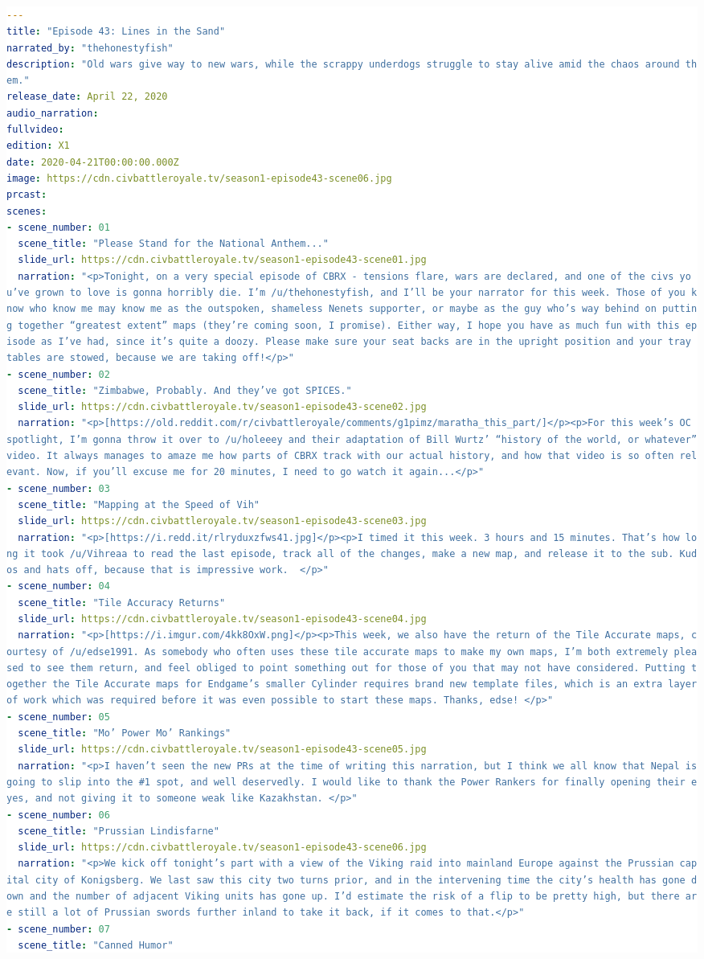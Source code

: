 ```yaml
---
title: "Episode 43: Lines in the Sand"
narrated_by: "thehonestyfish"
description: "Old wars give way to new wars, while the scrappy underdogs struggle to stay alive amid the chaos around them."
release_date: April 22, 2020
audio_narration: 
fullvideo:
edition: X1
date: 2020-04-21T00:00:00.000Z
image: https://cdn.civbattleroyale.tv/season1-episode43-scene06.jpg
prcast:
scenes:
- scene_number: 01
  scene_title: "Please Stand for the National Anthem..."
  slide_url: https://cdn.civbattleroyale.tv/season1-episode43-scene01.jpg
  narration: "<p>Tonight, on a very special episode of CBRX - tensions flare, wars are declared, and one of the civs you’ve grown to love is gonna horribly die. I’m /u/thehonestyfish, and I’ll be your narrator for this week. Those of you know who know me may know me as the outspoken, shameless Nenets supporter, or maybe as the guy who’s way behind on putting together “greatest extent” maps (they’re coming soon, I promise). Either way, I hope you have as much fun with this episode as I’ve had, since it’s quite a doozy. Please make sure your seat backs are in the upright position and your tray tables are stowed, because we are taking off!</p>"
- scene_number: 02
  scene_title: "Zimbabwe, Probably. And they’ve got SPICES."
  slide_url: https://cdn.civbattleroyale.tv/season1-episode43-scene02.jpg
  narration: "<p>[https://old.reddit.com/r/civbattleroyale/comments/g1pimz/maratha_this_part/]</p><p>For this week’s OC spotlight, I’m gonna throw it over to /u/holeeey and their adaptation of Bill Wurtz’ “history of the world, or whatever” video. It always manages to amaze me how parts of CBRX track with our actual history, and how that video is so often relevant. Now, if you’ll excuse me for 20 minutes, I need to go watch it again...</p>"
- scene_number: 03
  scene_title: "Mapping at the Speed of Vih"
  slide_url: https://cdn.civbattleroyale.tv/season1-episode43-scene03.jpg
  narration: "<p>[https://i.redd.it/rlryduxzfws41.jpg]</p><p>I timed it this week. 3 hours and 15 minutes. That’s how long it took /u/Vihreaa to read the last episode, track all of the changes, make a new map, and release it to the sub. Kudos and hats off, because that is impressive work.  </p>"
- scene_number: 04
  scene_title: "Tile Accuracy Returns"
  slide_url: https://cdn.civbattleroyale.tv/season1-episode43-scene04.jpg
  narration: "<p>[https://i.imgur.com/4kk8OxW.png]</p><p>This week, we also have the return of the Tile Accurate maps, courtesy of /u/edse1991. As somebody who often uses these tile accurate maps to make my own maps, I’m both extremely pleased to see them return, and feel obliged to point something out for those of you that may not have considered. Putting together the Tile Accurate maps for Endgame’s smaller Cylinder requires brand new template files, which is an extra layer of work which was required before it was even possible to start these maps. Thanks, edse! </p>"
- scene_number: 05
  scene_title: "Mo’ Power Mo’ Rankings"
  slide_url: https://cdn.civbattleroyale.tv/season1-episode43-scene05.jpg
  narration: "<p>I haven’t seen the new PRs at the time of writing this narration, but I think we all know that Nepal is going to slip into the #1 spot, and well deservedly. I would like to thank the Power Rankers for finally opening their eyes, and not giving it to someone weak like Kazakhstan. </p>"
- scene_number: 06
  scene_title: "Prussian Lindisfarne"
  slide_url: https://cdn.civbattleroyale.tv/season1-episode43-scene06.jpg
  narration: "<p>We kick off tonight’s part with a view of the Viking raid into mainland Europe against the Prussian capital city of Konigsberg. We last saw this city two turns prior, and in the intervening time the city’s health has gone down and the number of adjacent Viking units has gone up. I’d estimate the risk of a flip to be pretty high, but there are still a lot of Prussian swords further inland to take it back, if it comes to that.</p>"
- scene_number: 07
  scene_title: "Canned Humor"
```